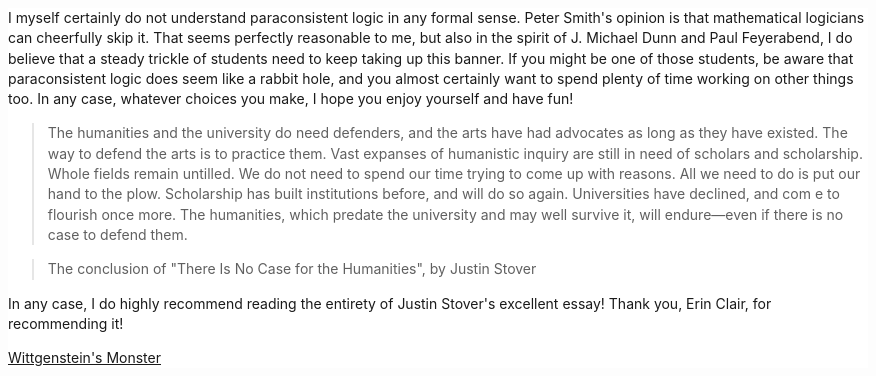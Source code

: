 I myself certainly do not understand paraconsistent logic in any formal sense. Peter Smith's opinion is that mathematical logicians can cheerfully skip it. That seems perfectly reasonable to me, but also in the spirit of J. Michael Dunn and Paul Feyerabend, I do believe that a steady trickle of students need to keep taking up this banner. If you might be one of those students, be aware that paraconsistent logic does seem like a rabbit hole, and you almost certainly want to spend plenty of time working on other things too. In any case, whatever choices you make, I hope you enjoy yourself and have fun!

> The humanities and the university do need defenders, and the arts have had advocates as long as they have existed. The way to defend the arts is to practice them. Vast expanses of humanistic inquiry are still in need of scholars and scholarship. Whole fields remain untilled. We do not need to spend our time trying to come up with reasons. All we need to do is put our hand to the plow. Scholarship has built institutions before, and will do so again. Universities have declined, and com e to flourish once more. The humanities, which predate the university and may well survive it, will endure—even if there is no case to defend them.

> The conclusion of "There Is No Case for the Humanities", by Justin Stover

In any case, I do highly recommend reading the entirety of Justin Stover's excellent essay!  Thank you, Erin Clair, for recommending it!

[Wittgenstein's Monster](https://existentialcomics.com/comic/117)
